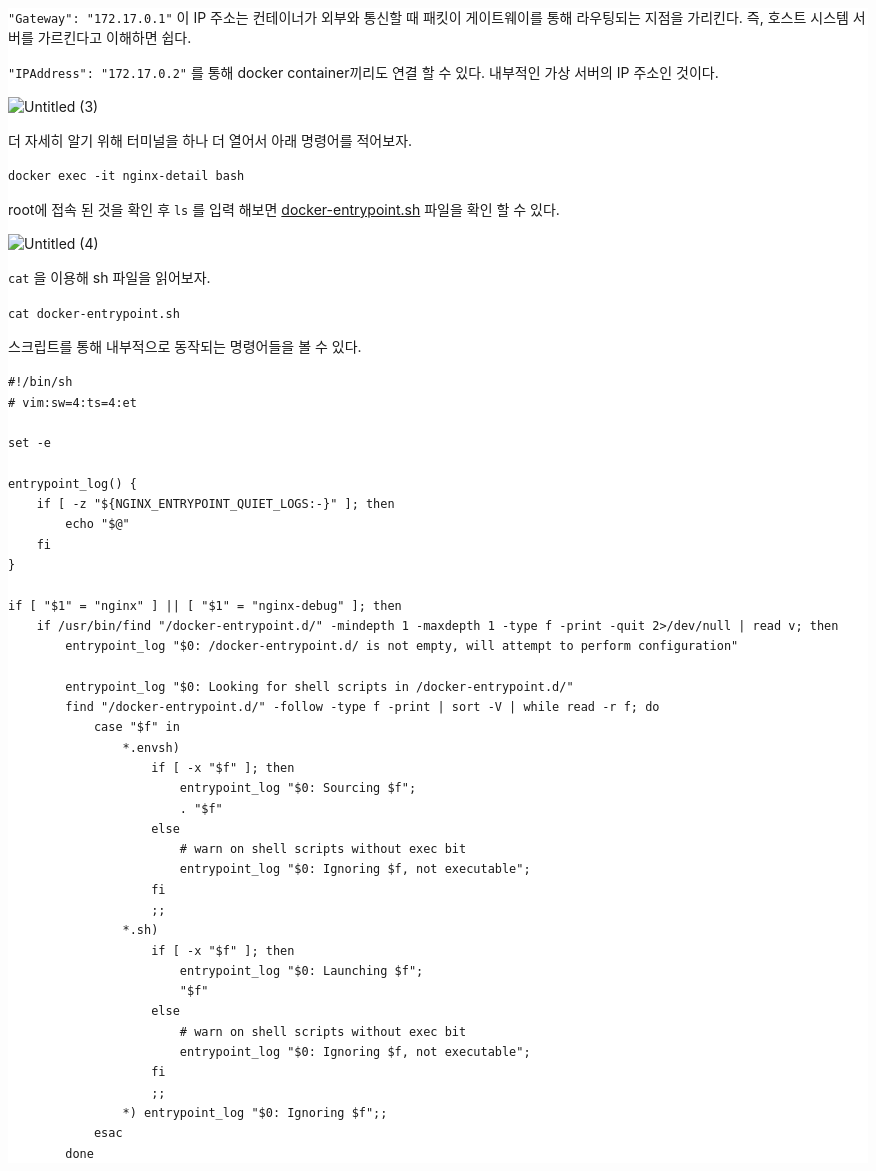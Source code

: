 `"Gateway": "172.17.0.1"` 이 IP 주소는 컨테이너가 외부와 통신할 때 패킷이 게이트웨이를 통해 라우팅되는 지점을 가리킨다. 즉, 호스트 시스템 서버를 가르킨다고 이해하면 쉽다.

`"IPAddress": "172.17.0.2"` 를 통해 docker container끼리도 연결 할 수 있다. 내부적인 가상 서버의 IP 주소인 것이다.

![Untitled (3)](https://github.com/user-attachments/assets/1a5f18d6-86c9-4e36-8534-a55dbe0234e6)

더 자세히 알기 위해 터미널을 하나 더 열어서 아래 명령어를 적어보자.

```docker
docker exec -it nginx-detail bash
```

root에 접속 된 것을 확인 후 `ls` 를 입력 해보면 [docker-entrypoint.sh](http://docker-entrypoint.sh) 파일을 확인 할 수 있다.

![Untitled (4)](https://github.com/user-attachments/assets/7a9859ab-b2c5-4764-b981-1bfd826f5a16)

`cat` 을 이용해 sh 파일을 읽어보자.

```
cat docker-entrypoint.sh
```

스크립트를 통해 내부적으로 동작되는 명령어들을 볼 수 있다.

```
#!/bin/sh
# vim:sw=4:ts=4:et

set -e

entrypoint_log() {
    if [ -z "${NGINX_ENTRYPOINT_QUIET_LOGS:-}" ]; then
        echo "$@"
    fi
}

if [ "$1" = "nginx" ] || [ "$1" = "nginx-debug" ]; then
    if /usr/bin/find "/docker-entrypoint.d/" -mindepth 1 -maxdepth 1 -type f -print -quit 2>/dev/null | read v; then
        entrypoint_log "$0: /docker-entrypoint.d/ is not empty, will attempt to perform configuration"     

        entrypoint_log "$0: Looking for shell scripts in /docker-entrypoint.d/"
        find "/docker-entrypoint.d/" -follow -type f -print | sort -V | while read -r f; do
            case "$f" in
                *.envsh)
                    if [ -x "$f" ]; then
                        entrypoint_log "$0: Sourcing $f";
                        . "$f"
                    else
                        # warn on shell scripts without exec bit
                        entrypoint_log "$0: Ignoring $f, not executable";
                    fi
                    ;;
                *.sh)
                    if [ -x "$f" ]; then
                        entrypoint_log "$0: Launching $f";
                        "$f"
                    else
                        # warn on shell scripts without exec bit
                        entrypoint_log "$0: Ignoring $f, not executable";
                    fi
                    ;;
                *) entrypoint_log "$0: Ignoring $f";;
            esac
        done

```